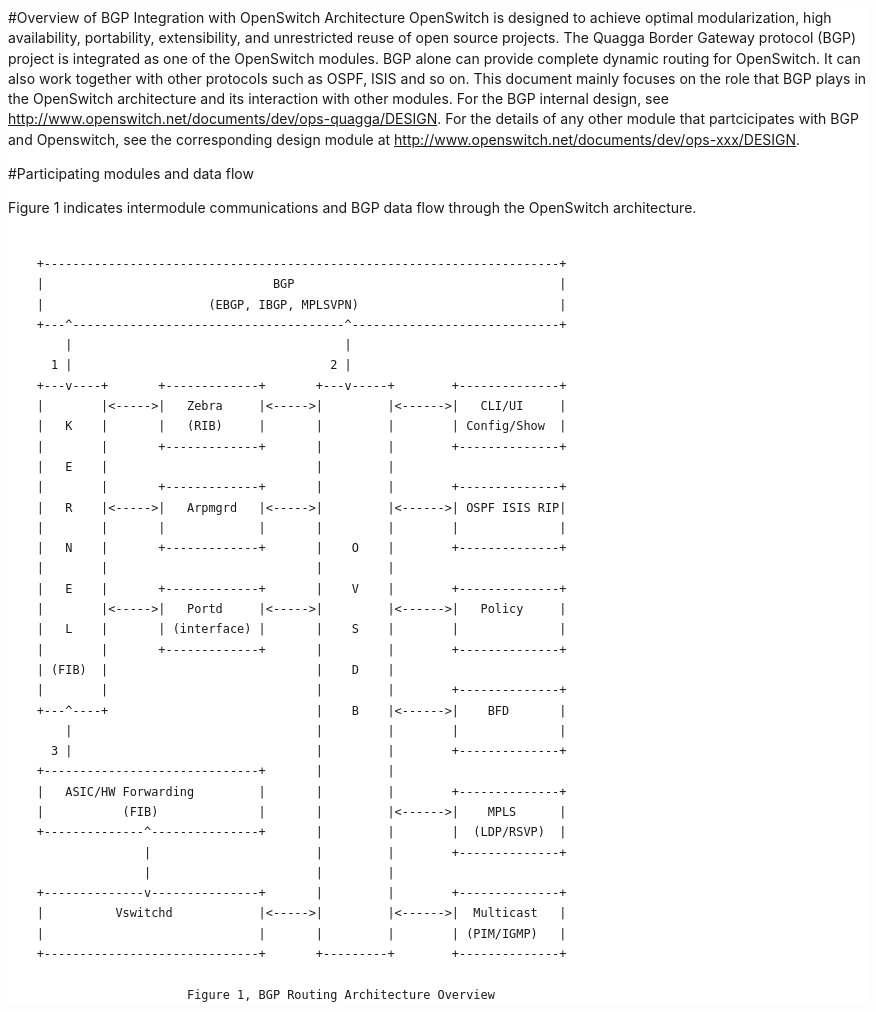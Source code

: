 #Overview of BGP Integration with OpenSwitch Architecture
OpenSwitch is designed to achieve optimal modularization, high availability, portability, extensibility, and unrestricted reuse of open source projects. The Quagga Border Gateway protocol (BGP) project is integrated as one of the OpenSwitch modules. BGP alone can provide complete dynamic routing for OpenSwitch. It can also work together with other protocols such as OSPF, ISIS and so on. This document mainly focuses on the role that BGP plays in the OpenSwitch architecture and its interaction with other modules. For the BGP internal design, see http://www.openswitch.net/documents/dev/ops-quagga/DESIGN. For the details of any other module that partcicipates with BGP and Openswitch, see the corresponding design module at http://www.openswitch.net/documents/dev/ops-xxx/DESIGN.

#Participating modules and data flow

Figure 1 indicates intermodule communications and BGP data flow through the OpenSwitch architecture.

```ditaa

    +------------------------------------------------------------------------+
    |                                BGP                                     |
    |                       (EBGP, IBGP, MPLSVPN)                            |
    +---^--------------------------------------^-----------------------------+
        |                                      |
      1 |                                    2 |
    +---v----+       +-------------+       +---v-----+        +--------------+
    |        |<----->|   Zebra     |<----->|         |<------>|   CLI/UI     |
    |   K    |       |   (RIB)     |       |         |        | Config/Show  |
    |        |       +-------------+       |         |        +--------------+
    |   E    |                             |         |
    |        |       +-------------+       |         |        +--------------+
    |   R    |<----->|   Arpmgrd   |<----->|         |<------>| OSPF ISIS RIP|
    |        |       |             |       |         |        |              |
    |   N    |       +-------------+       |    O    |        +--------------+
    |        |                             |         |
    |   E    |       +-------------+       |    V    |        +--------------+
    |        |<----->|   Portd     |<----->|         |<------>|   Policy     |
    |   L    |       | (interface) |       |    S    |        |              |
    |        |       +-------------+       |         |        +--------------+
    | (FIB)  |                             |    D    |
    |        |                             |         |        +--------------+
    +---^----+                             |    B    |<------>|    BFD       |
        |                                  |         |        |              |
      3 |                                  |         |        +--------------+
    +------------------------------+       |         |
    |   ASIC/HW Forwarding         |       |         |        +--------------+
    |           (FIB)              |       |         |<------>|    MPLS      |
    +--------------^---------------+       |         |        |  (LDP/RSVP)  |
                   |                       |         |        +--------------+
                   |                       |         |
    +--------------v---------------+       |         |        +--------------+
    |          Vswitchd            |<----->|         |<------>|  Multicast   |
    |                              |       |         |        | (PIM/IGMP)   |
    +------------------------------+       +---------+        +--------------+

                         Figure 1, BGP Routing Architecture Overview
```
